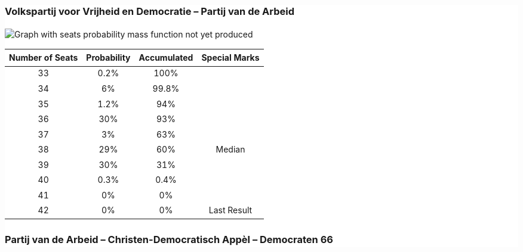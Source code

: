 ### Volkspartij voor Vrijheid en Democratie – Partij van de Arbeid

![Graph with seats probability mass function not yet produced](2019-01-13-Peilnl-coalitions-seats-pmf-vvd–pvda.png "Seats Probability Mass Function")

| Number of Seats | Probability | Accumulated | Special Marks |
|:---------------:|:-----------:|:-----------:|:-------------:|
| 33 | 0.2% | 100% |  |
| 34 | 6% | 99.8% |  |
| 35 | 1.2% | 94% |  |
| 36 | 30% | 93% |  |
| 37 | 3% | 63% |  |
| 38 | 29% | 60% | Median |
| 39 | 30% | 31% |  |
| 40 | 0.3% | 0.4% |  |
| 41 | 0% | 0% |  |
| 42 | 0% | 0% | Last Result |

### Partij van de Arbeid – Christen-Democratisch Appèl – Democraten 66
